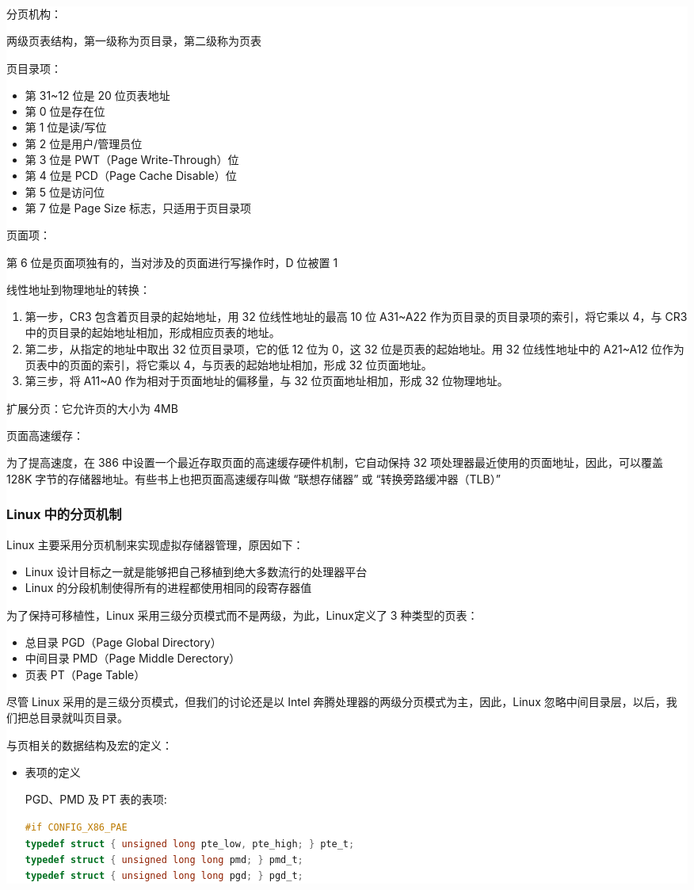 分页机构：

两级页表结构，第一级称为页目录，第二级称为页表

页目录项：

- 第 31~12 位是 20 位页表地址
- 第 0 位是存在位
- 第 1 位是读/写位
- 第 2 位是用户/管理员位
- 第 3 位是 PWT（Page Write-Through）位
- 第 4 位是 PCD（Page Cache Disable）位
- 第 5 位是访问位
- 第 7 位是 Page Size 标志，只适用于页目录项

页面项：

第 6 位是页面项独有的，当对涉及的页面进行写操作时，D 位被置 1

线性地址到物理地址的转换：

1. 第一步，CR3 包含着页目录的起始地址，用 32 位线性地址的最高 10 位 A31~A22 作为页目录的页目录项的索引，将它乘以 4，与 CR3 中的页目录的起始地址相加，形成相应页表的地址。
2. 第二步，从指定的地址中取出 32 位页目录项，它的低 12 位为 0，这 32 位是页表的起始地址。用 32 位线性地址中的 A21~A12 位作为页表中的页面的索引，将它乘以 4，与页表的起始地址相加，形成 32 位页面地址。
3. 第三步，将 A11~A0 作为相对于页面地址的偏移量，与 32 位页面地址相加，形成 32 位物理地址。

扩展分页：它允许页的大小为 4MB

页面高速缓存：

为了提高速度，在 386 中设置一个最近存取页面的高速缓存硬件机制，它自动保持 32 项处理器最近使用的页面地址，因此，可以覆盖 128K 字节的存储器地址。有些书上也把页面高速缓存叫做 “联想存储器” 或 “转换旁路缓冲器（TLB）”

### Linux 中的分页机制

Linux 主要采用分页机制来实现虚拟存储器管理，原因如下：

- Linux 设计目标之一就是能够把自己移植到绝大多数流行的处理器平台
- Linux 的分段机制使得所有的进程都使用相同的段寄存器值

为了保持可移植性，Linux 采用三级分页模式而不是两级，为此，Linux定义了 3 种类型的页表：

- 总目录 PGD（Page Global Directory）
- 中间目录 PMD（Page Middle Derectory）
- 页表 PT（Page Table）

尽管 Linux 采用的是三级分页模式，但我们的讨论还是以 Intel 奔腾处理器的两级分页模式为主，因此，Linux 忽略中间目录层，以后，我们把总目录就叫页目录。

与页相关的数据结构及宏的定义：

- 表项的定义

    PGD、PMD 及 PT 表的表项:

    ```c
    #if CONFIG_X86_PAE
    typedef struct { unsigned long pte_low, pte_high; } pte_t;
    typedef struct { unsigned long long pmd; } pmd_t;
    typedef struct { unsigned long long pgd; } pgd_t;
